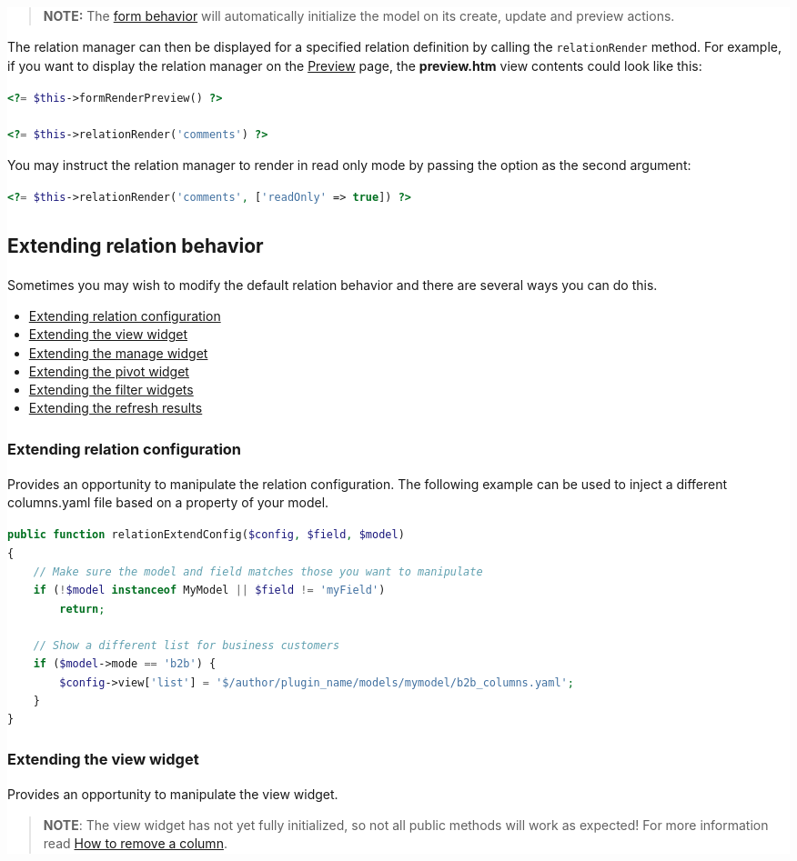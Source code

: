 > **NOTE:** The [form behavior](../backend/forms) will automatically initialize the model on its create, update and preview actions.

The relation manager can then be displayed for a specified relation definition by calling the `relationRender` method. For example, if you want to display the relation manager on the [Preview](forms#preview-view) page, the **preview.htm** view contents could look like this:

```php
<?= $this->formRenderPreview() ?>

<?= $this->relationRender('comments') ?>
```

You may instruct the relation manager to render in read only mode by passing the option as the second argument:

```php
<?= $this->relationRender('comments', ['readOnly' => true]) ?>
```

## Extending relation behavior

Sometimes you may wish to modify the default relation behavior and there are several ways you can do this.

- [Extending relation configuration](#extending-relation-configuration)
- [Extending the view widget](#extending-the-view-widget)
- [Extending the manage widget](#extending-the-manage-widget)
- [Extending the pivot widget](#extending-the-pivot-widget)
- [Extending the filter widgets](#extending-the-filter-widgets)
- [Extending the refresh results](#extending-the-refresh-results)

### Extending relation configuration

Provides an opportunity to manipulate the relation configuration. The following example can be used to inject a different columns.yaml file based on a property of your model.

```php
public function relationExtendConfig($config, $field, $model)
{
    // Make sure the model and field matches those you want to manipulate
    if (!$model instanceof MyModel || $field != 'myField')
        return;

    // Show a different list for business customers
    if ($model->mode == 'b2b') {
        $config->view['list'] = '$/author/plugin_name/models/mymodel/b2b_columns.yaml';
    }
}
```

### Extending the view widget

Provides an opportunity to manipulate the view widget.
> **NOTE**: The view widget has not yet fully initialized, so not all public methods will work as expected! For more information read [How to remove a column](#how-to-remove-a-column).
